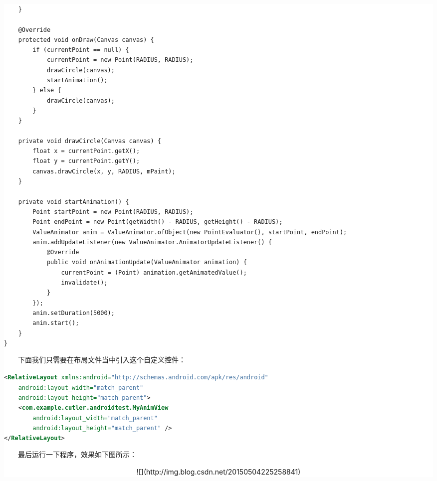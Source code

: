``` android
    }

    @Override
    protected void onDraw(Canvas canvas) {
        if (currentPoint == null) {
            currentPoint = new Point(RADIUS, RADIUS);
            drawCircle(canvas);
            startAnimation();
        } else {
            drawCircle(canvas);
        }
    }

    private void drawCircle(Canvas canvas) {
        float x = currentPoint.getX();
        float y = currentPoint.getY();
        canvas.drawCircle(x, y, RADIUS, mPaint);
    }

    private void startAnimation() {
        Point startPoint = new Point(RADIUS, RADIUS);
        Point endPoint = new Point(getWidth() - RADIUS, getHeight() - RADIUS);
        ValueAnimator anim = ValueAnimator.ofObject(new PointEvaluator(), startPoint, endPoint);
        anim.addUpdateListener(new ValueAnimator.AnimatorUpdateListener() {
            @Override
            public void onAnimationUpdate(ValueAnimator animation) {
                currentPoint = (Point) animation.getAnimatedValue();
                invalidate();
            }
        });
        anim.setDuration(5000);
        anim.start();
    }
}
```

　　下面我们只需要在布局文件当中引入这个自定义控件：
``` xml
<RelativeLayout xmlns:android="http://schemas.android.com/apk/res/android"
    android:layout_width="match_parent"
    android:layout_height="match_parent">
    <com.example.cutler.androidtest.MyAnimView
        android:layout_width="match_parent"
        android:layout_height="match_parent" />
</RelativeLayout>
```
　　最后运行一下程序，效果如下图所示：

<center>
![](http://img.blog.csdn.net/20150504225258841)
</center>
